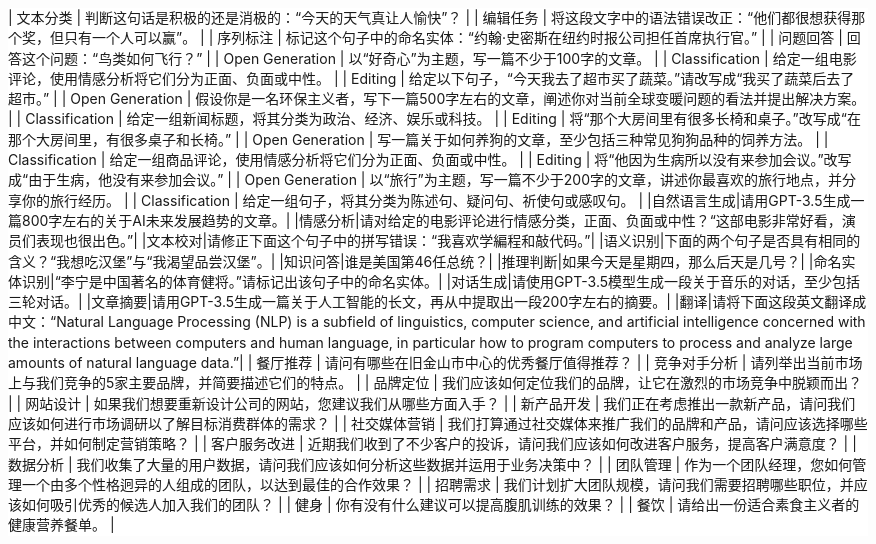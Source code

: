 | 文本分类                                    | 判断这句话是积极的还是消极的：“今天的天气真让人愉快”？      |
| 编辑任务                                    | 将这段文字中的语法错误改正：“他们都很想获得那个奖，但只有一个人可以赢”。 |
| 序列标注                                    | 标记这个句子中的命名实体：“约翰·史密斯在纽约时报公司担任首席执行官。” |
| 问题回答                                    | 回答这个问题：“鸟类如何飞行？”                             |
| Open Generation | 以“好奇心”为主题，写一篇不少于100字的文章。 |
| Classification | 给定一组电影评论，使用情感分析将它们分为正面、负面或中性。 |
| Editing | 给定以下句子，“今天我去了超市买了蔬菜。”请改写成“我买了蔬菜后去了超市。” |
| Open Generation | 假设你是一名环保主义者，写下一篇500字左右的文章，阐述你对当前全球变暖问题的看法并提出解决方案。 |
| Classification | 给定一组新闻标题，将其分类为政治、经济、娱乐或科技。 |
| Editing | 将“那个大房间里有很多长椅和桌子。”改写成“在那个大房间里，有很多桌子和长椅。” |
| Open Generation | 写一篇关于如何养狗的文章，至少包括三种常见狗狗品种的饲养方法。 |
| Classification | 给定一组商品评论，使用情感分析将它们分为正面、负面或中性。 |
| Editing | 将“他因为生病所以没有来参加会议。”改写成“由于生病，他没有来参加会议。” |
| Open Generation | 以“旅行”为主题，写一篇不少于200字的文章，讲述你最喜欢的旅行地点，并分享你的旅行经历。 |
| Classification | 给定一组句子，将其分类为陈述句、疑问句、祈使句或感叹句。 |
|自然语言生成|请用GPT-3.5生成一篇800字左右的关于AI未来发展趋势的文章。|
|情感分析|请对给定的电影评论进行情感分类，正面、负面或中性？“这部电影非常好看，演员们表现也很出色。”|
|文本校对|请修正下面这个句子中的拼写错误：“我喜欢学編程和敲代码。”|
|语义识别|下面的两个句子是否具有相同的含义？“我想吃汉堡”与“我渴望品尝汉堡”。|
|知识问答|谁是美国第46任总统？|
|推理判断|如果今天是星期四，那么后天是几号？|
|命名实体识别|“李宁是中国著名的体育健将。”请标记出该句子中的命名实体。|
|对话生成|请使用GPT-3.5模型生成一段关于音乐的对话，至少包括三轮对话。|
|文章摘要|请用GPT-3.5生成一篇关于人工智能的长文，再从中提取出一段200字左右的摘要。|
|翻译|请将下面这段英文翻译成中文：“Natural Language Processing (NLP) is a subfield of linguistics, computer science, and artificial intelligence concerned with the interactions between computers and human language, in particular how to program computers to process and analyze large amounts of natural language data.”|
| 餐厅推荐 | 请问有哪些在旧金山市中心的优秀餐厅值得推荐？ |
| 竞争对手分析 | 请列举出当前市场上与我们竞争的5家主要品牌，并简要描述它们的特点。 |
| 品牌定位 | 我们应该如何定位我们的品牌，让它在激烈的市场竞争中脱颖而出？ |
| 网站设计 | 如果我们想要重新设计公司的网站，您建议我们从哪些方面入手？ |
| 新产品开发 | 我们正在考虑推出一款新产品，请问我们应该如何进行市场调研以了解目标消费群体的需求？ |
| 社交媒体营销 | 我们打算通过社交媒体来推广我们的品牌和产品，请问应该选择哪些平台，并如何制定营销策略？ |
| 客户服务改进 | 近期我们收到了不少客户的投诉，请问我们应该如何改进客户服务，提高客户满意度？ |
| 数据分析 | 我们收集了大量的用户数据，请问我们应该如何分析这些数据并运用于业务决策中？ |
| 团队管理 | 作为一个团队经理，您如何管理一个由多个性格迥异的人组成的团队，以达到最佳的合作效果？ |
| 招聘需求 | 我们计划扩大团队规模，请问我们需要招聘哪些职位，并应该如何吸引优秀的候选人加入我们的团队？ |
| 健身             | 你有没有什么建议可以提高腹肌训练的效果？                     |
| 餐饮             | 请给出一份适合素食主义者的健康营养餐单。                     |
